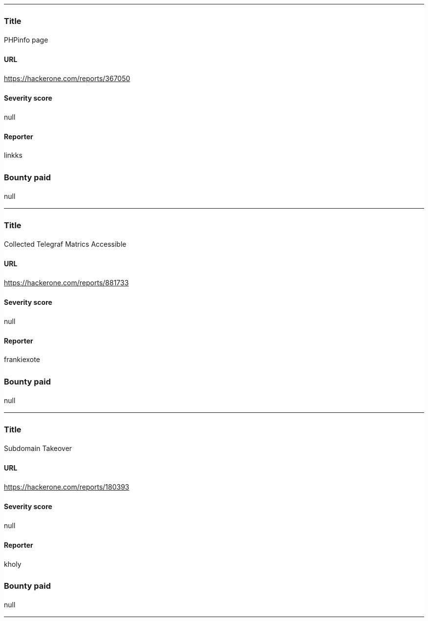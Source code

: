
---


### Title
PHPinfo page
#### URL 
https://hackerone.com/reports/367050
#### Severity score
null
#### Reporter 
linkks
### Bounty paid
null


---


### Title
Collected Telegraf Matrics Accessible 
#### URL 
https://hackerone.com/reports/881733
#### Severity score
null
#### Reporter 
frankiexote
### Bounty paid
null


---


### Title
Subdomain Takeover
#### URL 
https://hackerone.com/reports/180393
#### Severity score
null
#### Reporter 
kholy
### Bounty paid
null


---

